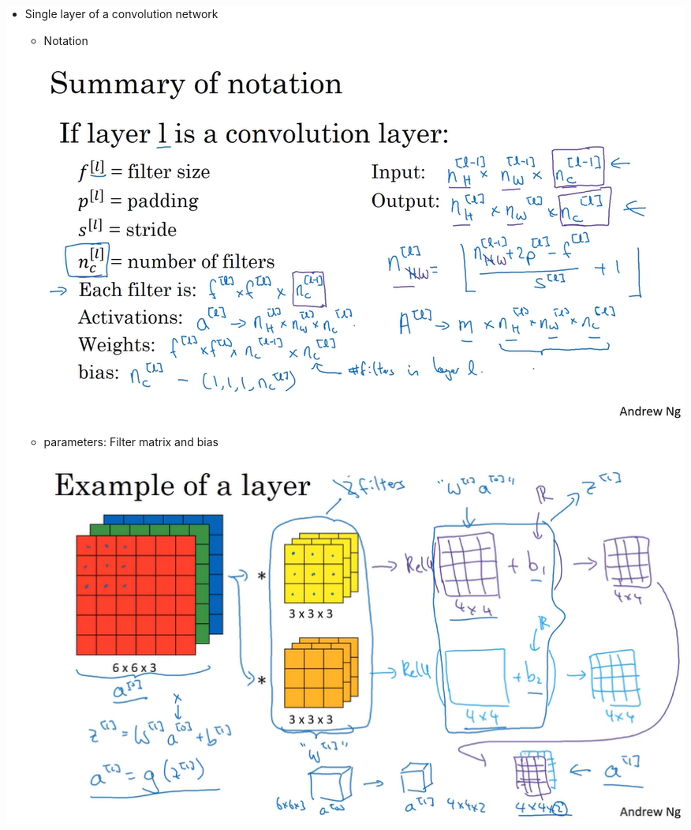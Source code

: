 - Single layer of a convolution network
  - Notation
  
    ![](./image/102.png)

  - parameters: Filter matrix and bias
  
    ![](./image/100.png)
